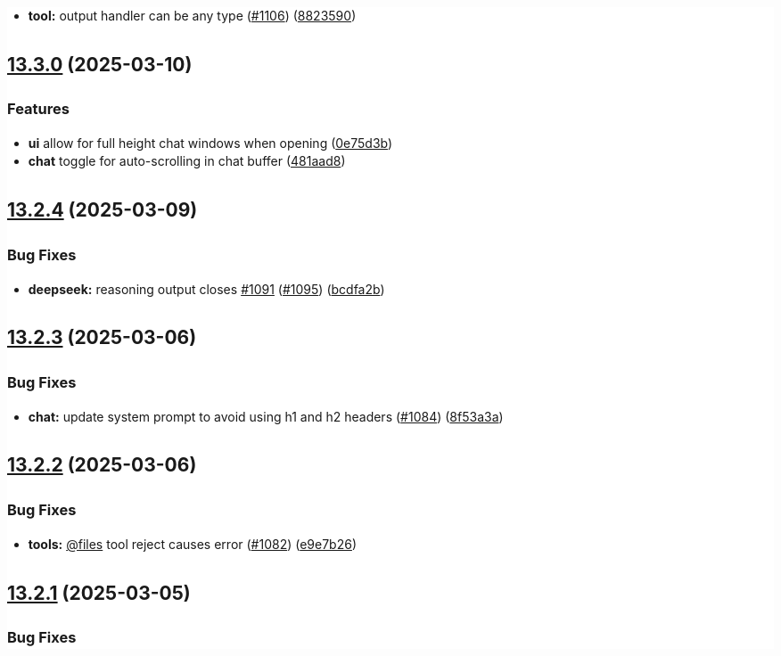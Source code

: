 * **tool:** output handler can be any type ([#1106](https://github.com/olimorris/codecompanion.nvim/issues/1106)) ([8823590](https://github.com/olimorris/codecompanion.nvim/commit/8823590f3cb251eb09315682bb3f40abf212969b))

## [13.3.0](https://github.com/olimorris/codecompanion.nvim/compare/v13.2.4...v13.3.0) (2025-03-10)


### Features

* **ui** allow for full height chat windows when opening ([0e75d3b](https://github.com/olimorris/codecompanion.nvim/commit/0e75d3b9768e6a139bb2d51a1d05a6e2691171a8))
* **chat** toggle for auto-scrolling in chat buffer ([481aad8](https://github.com/olimorris/codecompanion.nvim/commit/481aad839cecbc7d9e8fe54e276bdc556f62d69e))

## [13.2.4](https://github.com/olimorris/codecompanion.nvim/compare/v13.2.3...v13.2.4) (2025-03-09)


### Bug Fixes

* **deepseek:** reasoning output closes [#1091](https://github.com/olimorris/codecompanion.nvim/issues/1091) ([#1095](https://github.com/olimorris/codecompanion.nvim/issues/1095)) ([bcdfa2b](https://github.com/olimorris/codecompanion.nvim/commit/bcdfa2b15232058964c53856cfbf736988ba0066))

## [13.2.3](https://github.com/olimorris/codecompanion.nvim/compare/v13.2.2...v13.2.3) (2025-03-06)


### Bug Fixes

* **chat:** update system prompt to avoid using h1 and h2 headers ([#1084](https://github.com/olimorris/codecompanion.nvim/issues/1084)) ([8f53a3a](https://github.com/olimorris/codecompanion.nvim/commit/8f53a3ab541545fdf325bb0dc3bec1de7207aab6))

## [13.2.2](https://github.com/olimorris/codecompanion.nvim/compare/v13.2.1...v13.2.2) (2025-03-06)


### Bug Fixes

* **tools:** [@files](https://github.com/files) tool reject causes error ([#1082](https://github.com/olimorris/codecompanion.nvim/issues/1082)) ([e9e7b26](https://github.com/olimorris/codecompanion.nvim/commit/e9e7b26187e3574a41aa09330e6dd4bb28c1fa9e))

## [13.2.1](https://github.com/olimorris/codecompanion.nvim/compare/v13.2.0...v13.2.1) (2025-03-05)


### Bug Fixes

